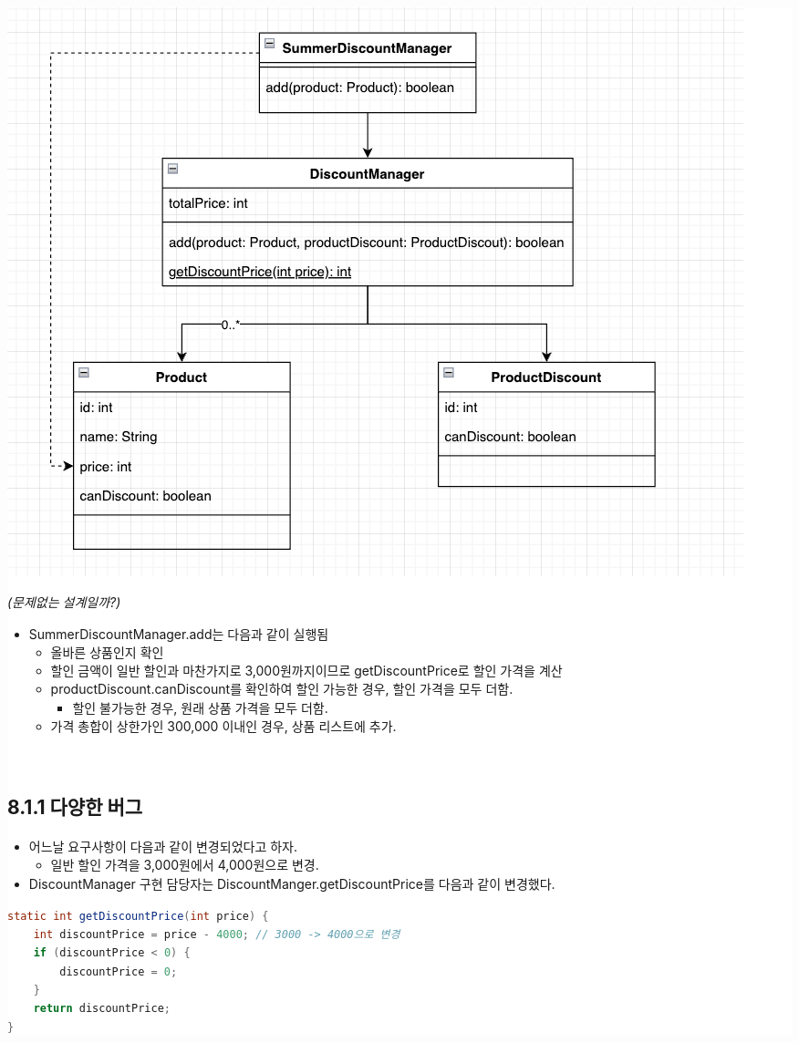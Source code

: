 ![img.png](img/ch08/img.png)

_(문제없는 설계일까?)_

- SummerDiscountManager.add는 다음과 같이 실행됨
  - 올바른 상품인지 확인
  - 할인 금액이 일반 할인과 마찬가지로 3,000원까지이므로 getDiscountPrice로 할인 가격을 계산
  - productDiscount.canDiscount를 확인하여 할인 가능한 경우, 할인 가격을 모두 더함.
    - 할인 불가능한 경우, 원래 상품 가격을 모두 더함.
  - 가격 총합이 상한가인 300,000 이내인 경우, 상품 리스트에 추가.

<br>

## 8.1.1 다양한 버그

- 어느날 요구사항이 다음과 같이 변경되었다고 하자.
  - 일반 할인 가격을 3,000원에서 4,000원으로 변경.
- DiscountManager 구현 담당자는 DiscountManger.getDiscountPrice를 다음과 같이 변경했다.

```java
static int getDiscountPrice(int price) {
    int discountPrice = price - 4000; // 3000 -> 4000으로 변경
    if (discountPrice < 0) {
        discountPrice = 0;
    }
    return discountPrice;
}
```
